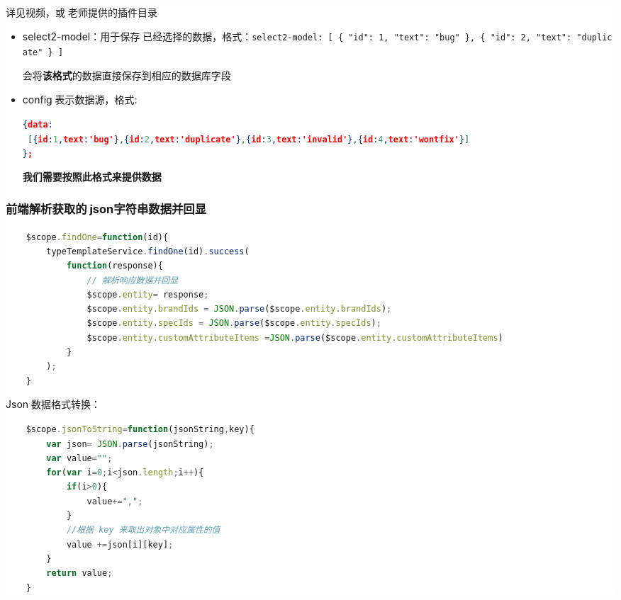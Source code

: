 详见视频，或 老师提供的插件目录

- select2-model：用于保存 已经选择的数据，格式：`select2-model: [ { "id": 1, "text": "bug" }, { "id": 2, "text": "duplicate" } ]`

  会将**该格式**的数据直接保存到相应的数据库字段

- config 表示数据源，格式: 

  ```json
  {data: 
   [{id:1,text:'bug'},{id:2,text:'duplicate'},{id:3,text:'invalid'},{id:4,text:'wontfix'}]
  };
  ```

  **我们需要按照此格式来提供数据**



### 前端解析获取的 json字符串数据并回显



```js
	$scope.findOne=function(id){				
		typeTemplateService.findOne(id).success(
			function(response){
			    // 解析响应数据并回显
				$scope.entity= response;
                $scope.entity.brandIds = JSON.parse($scope.entity.brandIds);
                $scope.entity.specIds = JSON.parse($scope.entity.specIds);
                $scope.entity.customAttributeItems =JSON.parse($scope.entity.customAttributeItems)
			}
		);				
	}
```



Json 数据格式转换：

```js
	$scope.jsonToString=function(jsonString,key){
		var json= JSON.parse(jsonString);
		var value="";
		for(var i=0;i<json.length;i++){
			if(i>0){
				value+=",";
			}
            //根据 key 来取出对象中对应属性的值
			value +=json[i][key];			
		}
		return value;
	}
```





